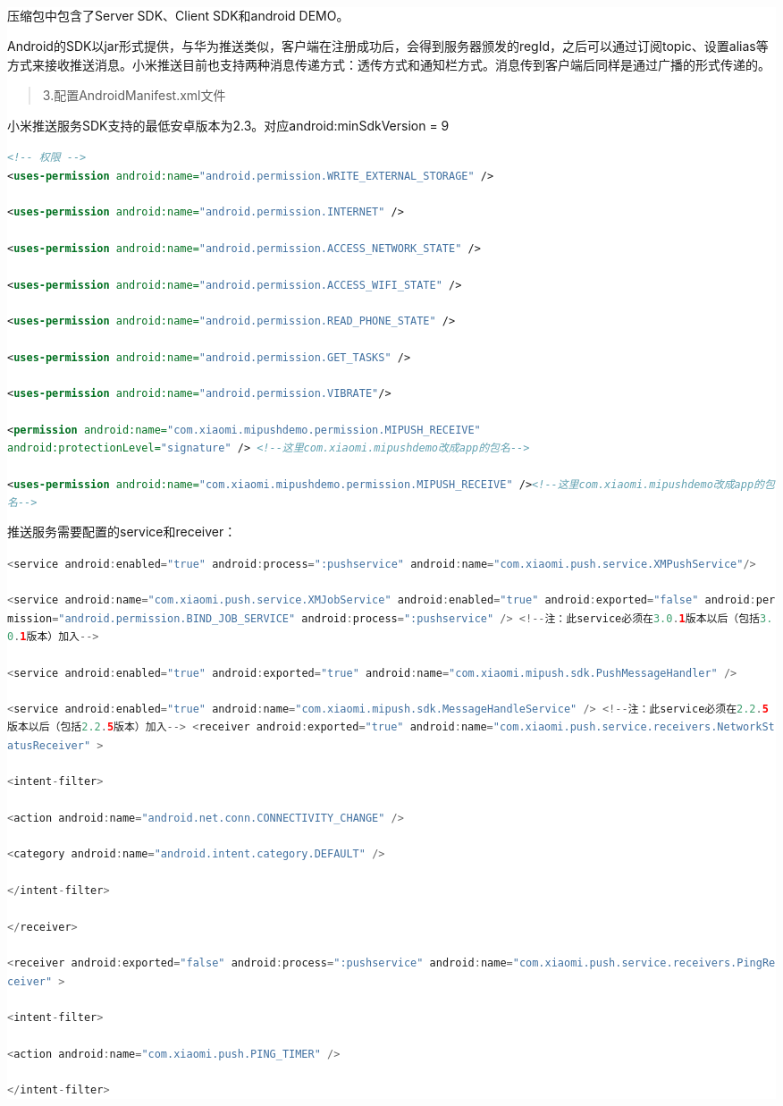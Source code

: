 压缩包中包含了Server SDK、Client SDK和android DEMO。

Android的SDK以jar形式提供，与华为推送类似，客户端在注册成功后，会得到服务器颁发的regId，之后可以通过订阅topic、设置alias等方式来接收推送消息。小米推送目前也支持两种消息传递方式：透传方式和通知栏方式。消息传到客户端后同样是通过广播的形式传递的。

> 3.配置AndroidManifest.xml文件

小米推送服务SDK支持的最低安卓版本为2.3。对应android:minSdkVersion = 9

```xml
<!-- 权限 -->
<uses-permission android:name="android.permission.WRITE_EXTERNAL_STORAGE" />​

<uses-permission android:name="android.permission.INTERNET" /> 

<uses-permission android:name="android.permission.ACCESS_NETWORK_STATE" />

<uses-permission android:name="android.permission.ACCESS_WIFI_STATE" /> 

<uses-permission android:name="android.permission.READ_PHONE_STATE" /> 

<uses-permission android:name="android.permission.GET_TASKS" /> 

<uses-permission android:name="android.permission.VIBRATE"/> 

<permission android:name="com.xiaomi.mipushdemo.permission.MIPUSH_RECEIVE"
android:protectionLevel="signature" /> <!--这里com.xiaomi.mipushdemo改成app的包名-->

<uses-permission android:name="com.xiaomi.mipushdemo.permission.MIPUSH_RECEIVE" /><!--这里com.xiaomi.mipushdemo改成app的包名-->
```

推送服务需要配置的service和receiver：

```java
<service android:enabled="true" android:process=":pushservice" android:name="com.xiaomi.push.service.XMPushService"/> 

<service android:name="com.xiaomi.push.service.XMJobService" android:enabled="true" android:exported="false" android:permission="android.permission.BIND_JOB_SERVICE" android:process=":pushservice" /> <!--注：此service必须在3.0.1版本以后（包括3.0.1版本）加入--> 

<service android:enabled="true" android:exported="true" android:name="com.xiaomi.mipush.sdk.PushMessageHandler" /> 

<service android:enabled="true" android:name="com.xiaomi.mipush.sdk.MessageHandleService" /> <!--注：此service必须在2.2.5版本以后（包括2.2.5版本）加入--> <receiver android:exported="true" android:name="com.xiaomi.push.service.receivers.NetworkStatusReceiver" > 

<intent-filter> 

<action android:name="android.net.conn.CONNECTIVITY_CHANGE" /> 

<category android:name="android.intent.category.DEFAULT" /> 

</intent-filter> 

</receiver> 

<receiver android:exported="false" android:process=":pushservice" android:name="com.xiaomi.push.service.receivers.PingReceiver" > 

<intent-filter> 

<action android:name="com.xiaomi.push.PING_TIMER" /> 

</intent-filter> 
```